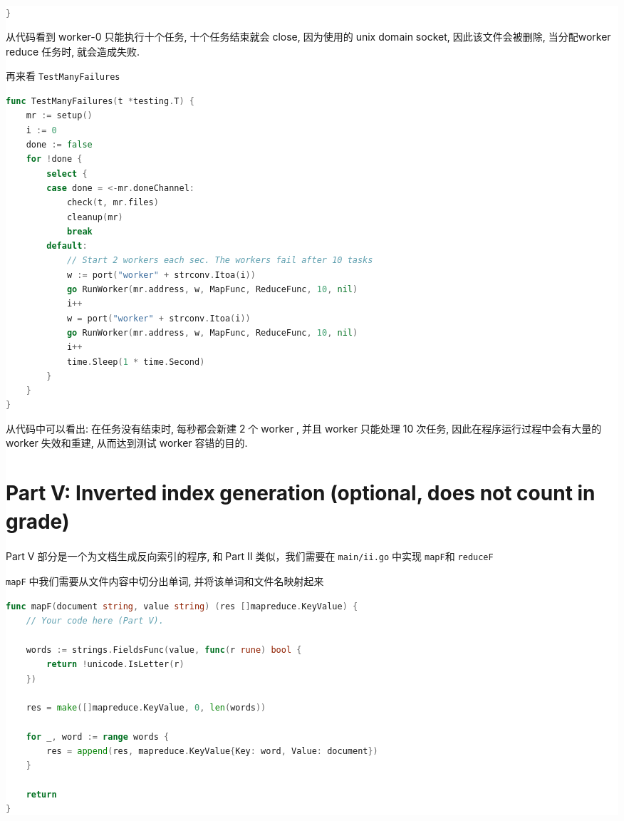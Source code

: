 ```go
}
```



从代码看到 worker-0 只能执行十个任务, 十个任务结束就会 close,  因为使用的 unix domain socket, 因此该文件会被删除,  当分配worker reduce 任务时, 就会造成失败.

再来看 `TestManyFailures`

```go
func TestManyFailures(t *testing.T) {
	mr := setup()
	i := 0
	done := false
	for !done {
		select {
		case done = <-mr.doneChannel:
			check(t, mr.files)
			cleanup(mr)
			break
		default:
			// Start 2 workers each sec. The workers fail after 10 tasks
			w := port("worker" + strconv.Itoa(i))
			go RunWorker(mr.address, w, MapFunc, ReduceFunc, 10, nil)
			i++
			w = port("worker" + strconv.Itoa(i))
			go RunWorker(mr.address, w, MapFunc, ReduceFunc, 10, nil)
			i++
			time.Sleep(1 * time.Second)
		}
	}
}
```

从代码中可以看出:  在任务没有结束时, 每秒都会新建 2 个 worker , 并且 worker 只能处理 10 次任务, 因此在程序运行过程中会有大量的 worker 失效和重建, 从而达到测试 worker 容错的目的.

# Part V: Inverted index generation (optional, does not count in grade)

Part V 部分是一个为文档生成反向索引的程序, 和 Part II 类似，我们需要在 `main/ii.go` 中实现 `mapF`和 `reduceF`

`mapF` 中我们需要从文件内容中切分出单词, 并将该单词和文件名映射起来

```go
func mapF(document string, value string) (res []mapreduce.KeyValue) {
	// Your code here (Part V).

	words := strings.FieldsFunc(value, func(r rune) bool {
		return !unicode.IsLetter(r)
	})

	res = make([]mapreduce.KeyValue, 0, len(words))

	for _, word := range words {
		res = append(res, mapreduce.KeyValue{Key: word, Value: document})
	}

	return
}
```
